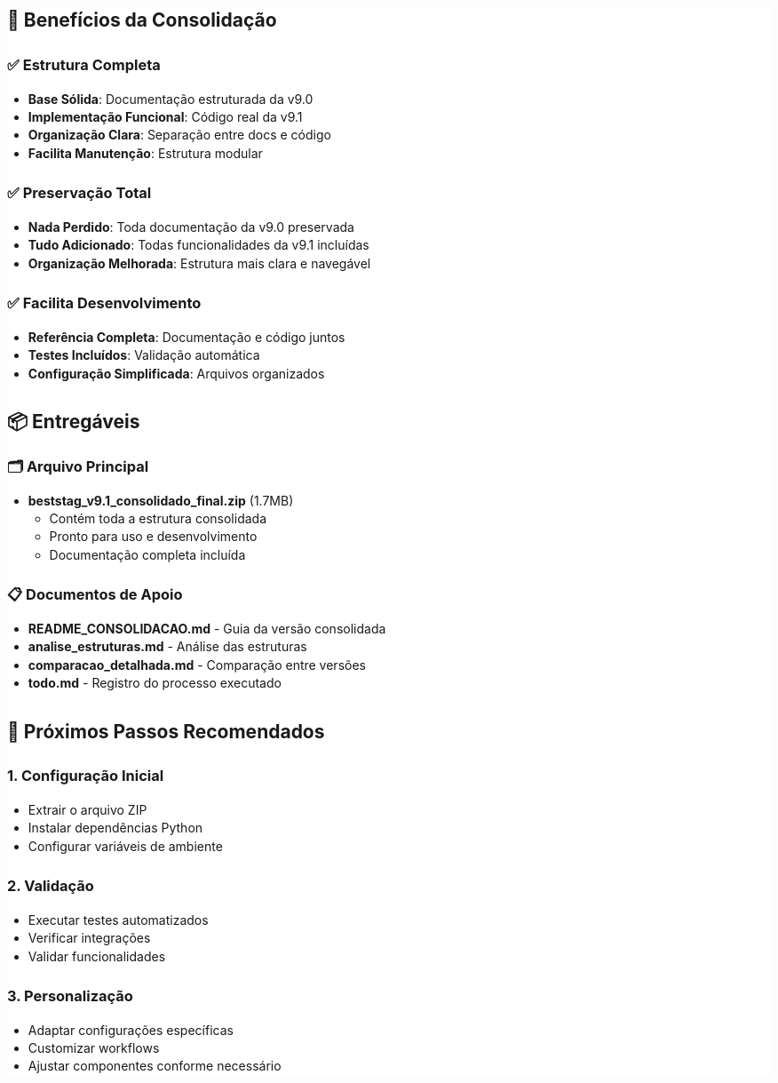 ## 🎯 Benefícios da Consolidação

### ✅ Estrutura Completa
- **Base Sólida**: Documentação estruturada da v9.0
- **Implementação Funcional**: Código real da v9.1
- **Organização Clara**: Separação entre docs e código
- **Facilita Manutenção**: Estrutura modular

### ✅ Preservação Total
- **Nada Perdido**: Toda documentação da v9.0 preservada
- **Tudo Adicionado**: Todas funcionalidades da v9.1 incluídas
- **Organização Melhorada**: Estrutura mais clara e navegável

### ✅ Facilita Desenvolvimento
- **Referência Completa**: Documentação e código juntos
- **Testes Incluídos**: Validação automática
- **Configuração Simplificada**: Arquivos organizados

## 📦 Entregáveis

### 🗂️ Arquivo Principal
- **beststag_v9.1_consolidado_final.zip** (1.7MB)
  - Contém toda a estrutura consolidada
  - Pronto para uso e desenvolvimento
  - Documentação completa incluída

### 📋 Documentos de Apoio
- **README_CONSOLIDACAO.md** - Guia da versão consolidada
- **analise_estruturas.md** - Análise das estruturas
- **comparacao_detalhada.md** - Comparação entre versões
- **todo.md** - Registro do processo executado

## 🚀 Próximos Passos Recomendados

### 1. Configuração Inicial
- Extrair o arquivo ZIP
- Instalar dependências Python
- Configurar variáveis de ambiente

### 2. Validação
- Executar testes automatizados
- Verificar integrações
- Validar funcionalidades

### 3. Personalização
- Adaptar configurações específicas
- Customizar workflows
- Ajustar componentes conforme necessário
